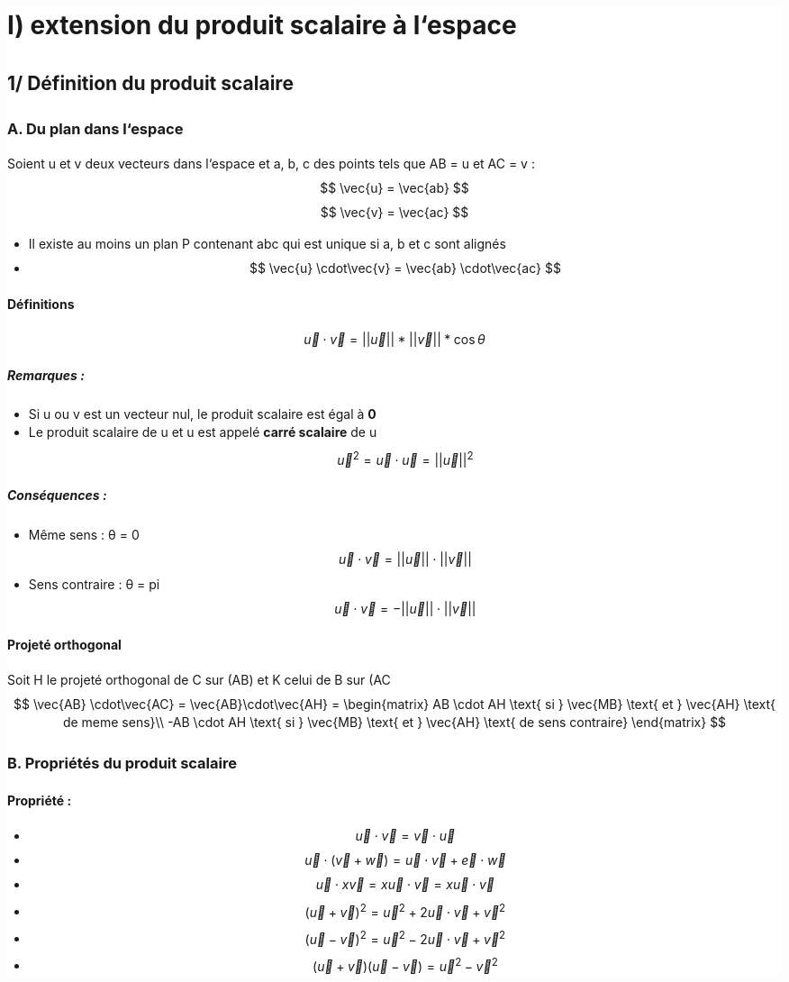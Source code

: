 # I) extension du produit scalaire à l‘espace
## 1/ Définition du produit scalaire
### A. Du plan dans l‘espace
Soient u et v deux vecteurs dans l‘espace et a, b, c des points tels que AB = u et AC = v : 
$$
\vec{u} = \vec{ab}
$$
$$
\vec{v} = \vec{ac}
$$
- Il existe au moins un plan P contenant abc qui est unique si a, b et c sont alignés
- $$
\vec{u} \cdot\vec{v} = \vec{ab} \cdot\vec{ac}
$$
#### Définitions
$$
\vec{u} \cdot \vec{v} = ||\vec{u}|| * ||\vec{v}||*\cos θ
$$
##### Remarques : 
- Si u ou v est un vecteur nul, le produit scalaire est égal à **0**
- Le produit scalaire de u et u est appelé **carré scalaire** de u $$
\vec{u}^2 = \vec{u} \cdot\vec{u} = ||\vec{u}||^2
$$
##### Conséquences : 
- Même sens : θ = 0 $$
\vec{u} \cdot \vec{v} = ||\vec{u}|| \cdot ||\vec{v}||
$$
- Sens contraire : θ = pi$$
\vec{u} \cdot \vec{v} = -||\vec{u}|| \cdot ||\vec{v}||
$$
#### Projeté orthogonal 
Soit H le projeté orthogonal de C sur (AB) et K celui de B sur (AC
$$
\vec{AB} \cdot\vec{AC} = \vec{AB}\cdot\vec{AH} = \begin{matrix}
AB \cdot AH \text{ si } \vec{MB} \text{ et } \vec{AH} \text{ de meme sens}\\ -AB \cdot AH \text{ si } \vec{MB} \text{ et } \vec{AH} \text{ de sens contraire}
\end{matrix}
$$
### B. Propriétés du produit scalaire
#### Propriété : 
- $$
\vec{u} \cdot\vec{v} = \vec{v} \cdot\vec{u}
$$
- $$
\vec{u} \cdot(\vec{v}+\vec{w}) = \vec{u} \cdot\vec{v}+\vec{e} \cdot\vec{w}
$$
- $$
\vec{u} \cdot x\vec{v} = x\vec{u} \cdot\vec{v} = x\vec{u} \cdot\vec{v}
$$
- $$
(\vec{u}+\vec{v})^2 = \vec{u}^2 + 2\vec{u} \cdot\vec{v} + \vec{v}^2
$$
- $$
(\vec{u} - \vec{v})^2 = \vec{u}^2 - 2\vec{u} \cdot\vec{v} + \vec{v}^2
$$
- $$
(\vec{u}+\vec{v})(\vec{u}-\vec{v}) = \vec{u}^2 - \vec{v}^2
$$